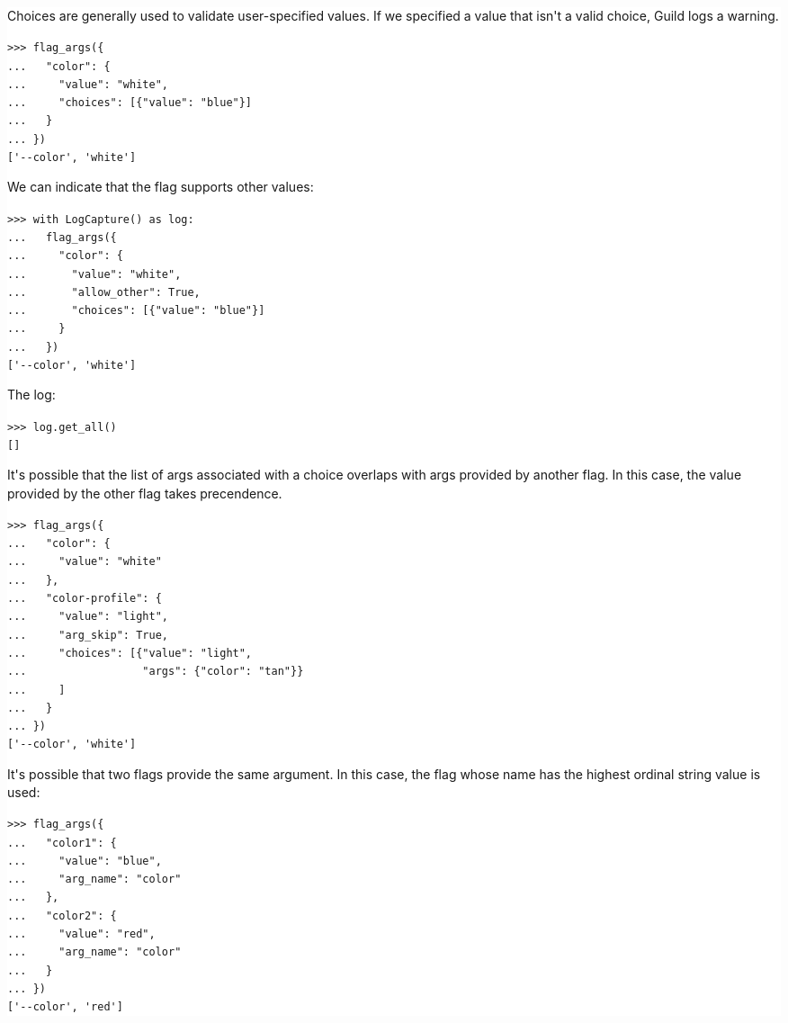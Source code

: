 Choices are generally used to validate user-specified values. If we
specified a value that isn't a valid choice, Guild logs a warning.

    >>> flag_args({
    ...   "color": {
    ...     "value": "white",
    ...     "choices": [{"value": "blue"}]
    ...   }
    ... })
    ['--color', 'white']

We can indicate that the flag supports other values:

    >>> with LogCapture() as log:
    ...   flag_args({
    ...     "color": {
    ...       "value": "white",
    ...       "allow_other": True,
    ...       "choices": [{"value": "blue"}]
    ...     }
    ...   })
    ['--color', 'white']

The log:

    >>> log.get_all()
    []

It's possible that the list of args associated with a choice overlaps
with args provided by another flag. In this case, the value provided
by the other flag takes precendence.

    >>> flag_args({
    ...   "color": {
    ...     "value": "white"
    ...   },
    ...   "color-profile": {
    ...     "value": "light",
    ...     "arg_skip": True,
    ...     "choices": [{"value": "light",
    ...                  "args": {"color": "tan"}}
    ...     ]
    ...   }
    ... })
    ['--color', 'white']

It's possible that two flags provide the same argument. In this case,
the flag whose name has the highest ordinal string value is used:

    >>> flag_args({
    ...   "color1": {
    ...     "value": "blue",
    ...     "arg_name": "color"
    ...   },
    ...   "color2": {
    ...     "value": "red",
    ...     "arg_name": "color"
    ...   }
    ... })
    ['--color', 'red']
